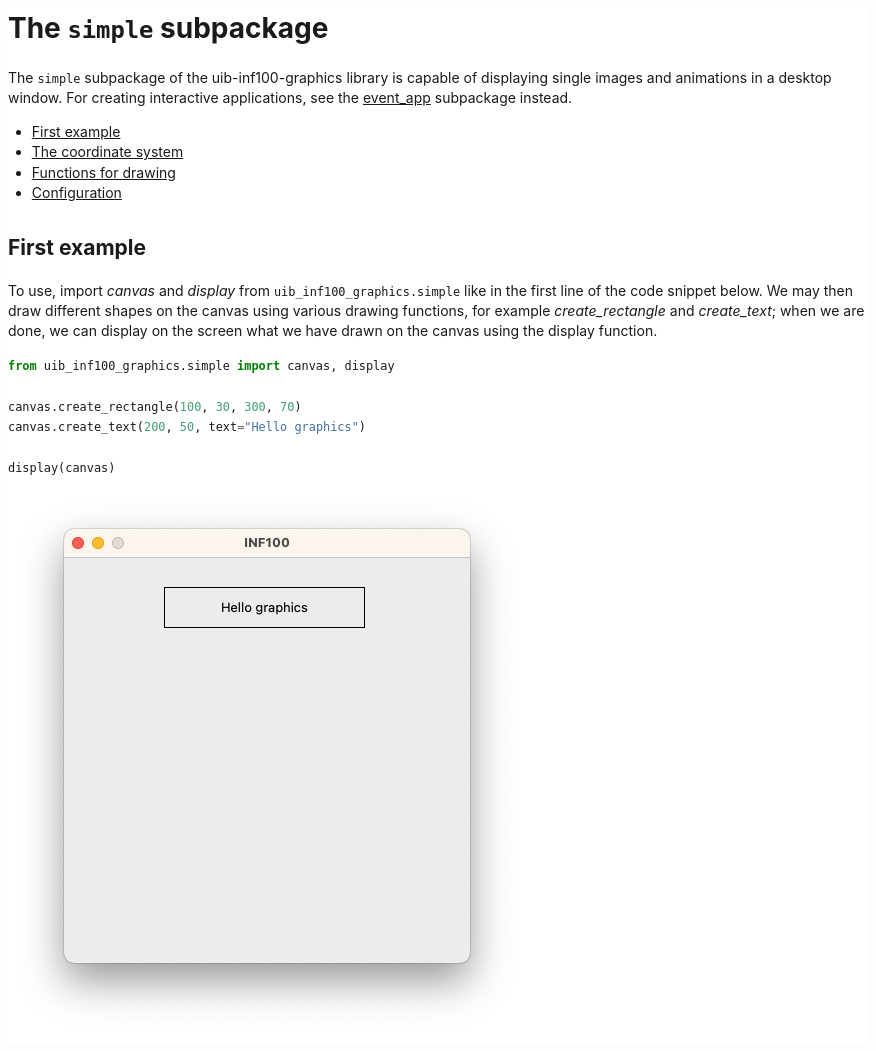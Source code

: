 # The `simple` subpackage

The `simple` subpackage of the uib-inf100-graphics library is capable of displaying single images and animations in a desktop window. For creating interactive applications, see the [event_app](./event_app.md) subpackage instead.

- [First example](#first-example)
- [The coordinate system](#the-canvas-coordinate-system)
- [Functions for drawing](#functions-for-drawing)
- [Configuration](#configuration)

## First example

To use, import *canvas* and *display* from `uib_inf100_graphics.simple` like in the first line of the code snippet below. We may then draw different shapes on the canvas using various drawing functions, for example *create_rectangle* and *create_text*; when we are done, we can display on the screen what we have drawn on the canvas using the display function.

```python
from uib_inf100_graphics.simple import canvas, display

canvas.create_rectangle(100, 30, 300, 70)
canvas.create_text(200, 50, text="Hello graphics")

display(canvas)
```

![Drawing of a rectangle](./img/hello_graphics.png)
